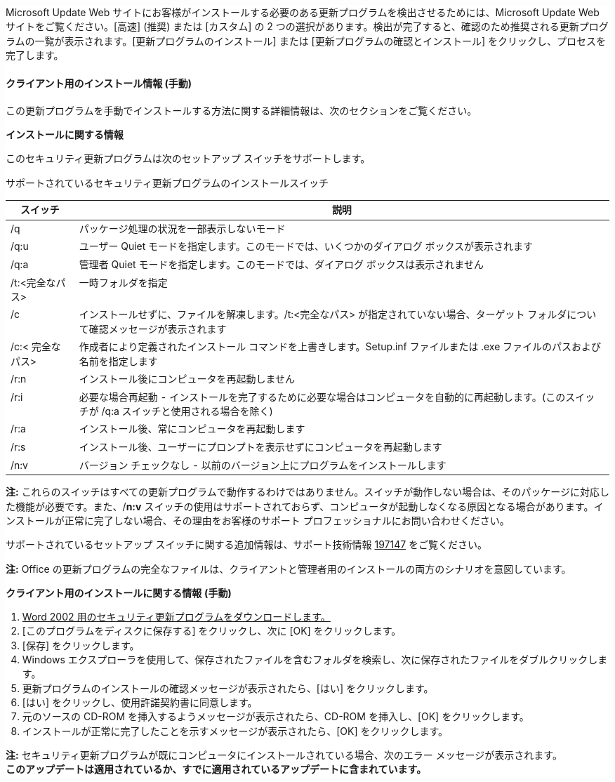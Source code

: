 Microsoft Update Web サイトにお客様がインストールする必要のある更新プログラムを検出させるためには、Microsoft Update Web サイトをご覧ください。\[高速\] (推奨) または \[カスタム\] の 2 つの選択があります。検出が完了すると、確認のため推奨される更新プログラムの一覧が表示されます。\[更新プログラムのインストール\] または \[更新プログラムの確認とインストール\] をクリックし、プロセスを完了します。
  
#### クライアント用のインストール情報 (手動)
  
この更新プログラムを手動でインストールする方法に関する詳細情報は、次のセクションをご覧ください。
  
**インストールに関する情報**
  
このセキュリティ更新プログラムは次のセットアップ スイッチをサポートします。

サポートされているセキュリティ更新プログラムのインストールスイッチ
  
| スイッチ               | 説明                                                                                                                                                |  
|------------------------|-----------------------------------------------------------------------------------------------------------------------------------------------------|  
| /q                     | パッケージ処理の状況を一部表示しないモード                                                                                                          |  
| /q:u                   | ユーザー Quiet モードを指定します。このモードでは、いくつかのダイアログ ボックスが表示されます                                                      |  
| /q:a                   | 管理者 Quiet モードを指定します。このモードでは、ダイアログ ボックスは表示されません                                                                |  
| /t:&lt;完全なパス&gt;  | 一時フォルダを指定                                                                                                                                  |  
| /c                     | インストールせずに、ファイルを解凍します。/t:&lt;完全なパス&gt; が指定されていない場合、ターゲット フォルダについて確認メッセージが表示されます     |  
| /c:&lt; 完全なパス&gt; | 作成者により定義されたインストール コマンドを上書きします。Setup.inf ファイルまたは .exe ファイルのパスおよび名前を指定します                       |  
| /r:n                   | インストール後にコンピュータを再起動しません                                                                                                        |  
| /r:i                   | 必要な場合再起動 - インストールを完了するために必要な場合はコンピュータを自動的に再起動します。(このスイッチが /q:a スイッチと使用される場合を除く) |  
| /r:a                   | インストール後、常にコンピュータを再起動します                                                                                                      |  
| /r:s                   | インストール後、ユーザーにプロンプトを表示せずにコンピュータを再起動します                                                                          |  
| /n:v                   | バージョン チェックなし - 以前のバージョン上にプログラムをインストールします                                                                        |
  
**注:** これらのスイッチはすべての更新プログラムで動作するわけではありません。スイッチが動作しない場合は、そのパッケージに対応した機能が必要です。また、/**n:v** スイッチの使用はサポートされておらず、コンピュータが起動しなくなる原因となる場合があります。インストールが正常に完了しない場合、その理由をお客様のサポート プロフェッショナルにお問い合わせください。
  
サポートされているセットアップ スイッチに関する追加情報は、サポート技術情報 [197147](http://support.microsoft.com/kb/197147) をご覧ください。
  
**注:** Office の更新プログラムの完全なファイルは、クライアントと管理者用のインストールの両方のシナリオを意図しています。
  
**クライアント用のインストールに関する情報** **(手動)**
  
1.  [Word 2002 用のセキュリティ更新プログラムをダウンロードします。](http://download.microsoft.com/download/b/c/1/bc107b26-55c3-46cd-8b86-4249fab7af41/officexp-kb934394-fullfile-jpn.exe)  
2.  \[このプログラムをディスクに保存する\] をクリックし、次に \[OK\] をクリックします。  
3.  \[保存\] をクリックします。  
4.  Windows エクスプローラを使用して、保存されたファイルを含むフォルダを検索し、次に保存されたファイルをダブルクリックします。  
5.  更新プログラムのインストールの確認メッセージが表示されたら、\[はい\] をクリックします。  
6.  \[はい\] をクリックし、使用許諾契約書に同意します。  
7.  元のソースの CD-ROM を挿入するようメッセージが表示されたら、CD-ROM を挿入し、\[OK\] をクリックします。  
8.  インストールが正常に完了したことを示すメッセージが表示されたら、\[OK\] をクリックします。
  
**注:** セキュリティ更新プログラムが既にコンピュータにインストールされている場合、次のエラー メッセージが表示されます。  
**このアップデートは適用されているか、すでに適用されているアップデートに含まれています。**
  
